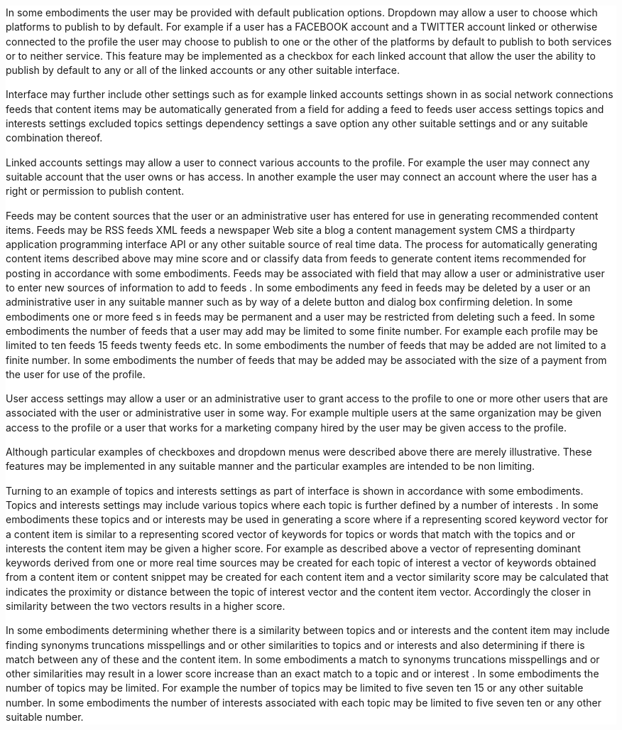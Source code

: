 In some embodiments the user may be provided with default publication options. Dropdown may allow a user to choose which platforms to publish to by default. For example if a user has a FACEBOOK account and a TWITTER account linked or otherwise connected to the profile the user may choose to publish to one or the other of the platforms by default to publish to both services or to neither service. This feature may be implemented as a checkbox for each linked account that allow the user the ability to publish by default to any or all of the linked accounts or any other suitable interface.

Interface may further include other settings such as for example linked accounts settings shown in as social network connections feeds that content items may be automatically generated from a field for adding a feed to feeds user access settings topics and interests settings excluded topics settings dependency settings a save option any other suitable settings and or any suitable combination thereof.

Linked accounts settings may allow a user to connect various accounts to the profile. For example the user may connect any suitable account that the user owns or has access. In another example the user may connect an account where the user has a right or permission to publish content.

Feeds may be content sources that the user or an administrative user has entered for use in generating recommended content items. Feeds may be RSS feeds XML feeds a newspaper Web site a blog a content management system CMS a thirdparty application programming interface API or any other suitable source of real time data. The process for automatically generating content items described above may mine score and or classify data from feeds to generate content items recommended for posting in accordance with some embodiments. Feeds may be associated with field that may allow a user or administrative user to enter new sources of information to add to feeds . In some embodiments any feed in feeds may be deleted by a user or an administrative user in any suitable manner such as by way of a delete button and dialog box confirming deletion. In some embodiments one or more feed s in feeds may be permanent and a user may be restricted from deleting such a feed. In some embodiments the number of feeds that a user may add may be limited to some finite number. For example each profile may be limited to ten feeds 15 feeds twenty feeds etc. In some embodiments the number of feeds that may be added are not limited to a finite number. In some embodiments the number of feeds that may be added may be associated with the size of a payment from the user for use of the profile.

User access settings may allow a user or an administrative user to grant access to the profile to one or more other users that are associated with the user or administrative user in some way. For example multiple users at the same organization may be given access to the profile or a user that works for a marketing company hired by the user may be given access to the profile.

Although particular examples of checkboxes and dropdown menus were described above there are merely illustrative. These features may be implemented in any suitable manner and the particular examples are intended to be non limiting.

Turning to an example of topics and interests settings as part of interface is shown in accordance with some embodiments. Topics and interests settings may include various topics where each topic is further defined by a number of interests . In some embodiments these topics and or interests may be used in generating a score where if a representing scored keyword vector for a content item is similar to a representing scored vector of keywords for topics or words that match with the topics and or interests the content item may be given a higher score. For example as described above a vector of representing dominant keywords derived from one or more real time sources may be created for each topic of interest a vector of keywords obtained from a content item or content snippet may be created for each content item and a vector similarity score may be calculated that indicates the proximity or distance between the topic of interest vector and the content item vector. Accordingly the closer in similarity between the two vectors results in a higher score.

In some embodiments determining whether there is a similarity between topics and or interests and the content item may include finding synonyms truncations misspellings and or other similarities to topics and or interests and also determining if there is match between any of these and the content item. In some embodiments a match to synonyms truncations misspellings and or other similarities may result in a lower score increase than an exact match to a topic and or interest . In some embodiments the number of topics may be limited. For example the number of topics may be limited to five seven ten 15 or any other suitable number. In some embodiments the number of interests associated with each topic may be limited to five seven ten or any other suitable number.
